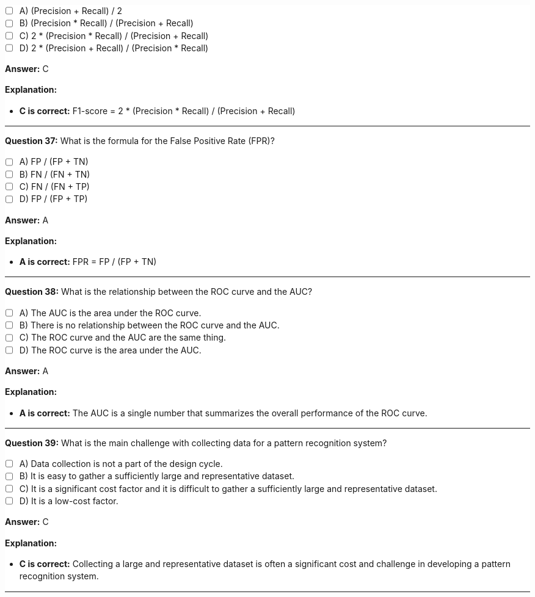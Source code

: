 - [ ] A) (Precision + Recall) / 2
- [ ] B) (Precision * Recall) / (Precision + Recall)
- [ ] C) 2 * (Precision * Recall) / (Precision + Recall)
- [ ] D) 2 * (Precision + Recall) / (Precision * Recall)

**Answer:** C

**Explanation:**

*   **C is correct:** F1-score = 2 * (Precision * Recall) / (Precision + Recall)

---

**Question 37:** What is the formula for the False Positive Rate (FPR)?

- [ ] A) FP / (FP + TN)
- [ ] B) FN / (FN + TN)
- [ ] C) FN / (FN + TP)
- [ ] D) FP / (FP + TP)

**Answer:** A

**Explanation:**

*   **A is correct:** FPR = FP / (FP + TN)

---

**Question 38:** What is the relationship between the ROC curve and the AUC?

- [ ] A) The AUC is the area under the ROC curve.
- [ ] B) There is no relationship between the ROC curve and the AUC.
- [ ] C) The ROC curve and the AUC are the same thing.
- [ ] D) The ROC curve is the area under the AUC.

**Answer:** A

**Explanation:**

*   **A is correct:** The AUC is a single number that summarizes the overall performance of the ROC curve.

---

**Question 39:** What is the main challenge with collecting data for a pattern recognition system?

- [ ] A) Data collection is not a part of the design cycle.
- [ ] B) It is easy to gather a sufficiently large and representative dataset.
- [ ] C) It is a significant cost factor and it is difficult to gather a sufficiently large and representative dataset.
- [ ] D) It is a low-cost factor.

**Answer:** C

**Explanation:**

*   **C is correct:** Collecting a large and representative dataset is often a significant cost and challenge in developing a pattern recognition system.

---
